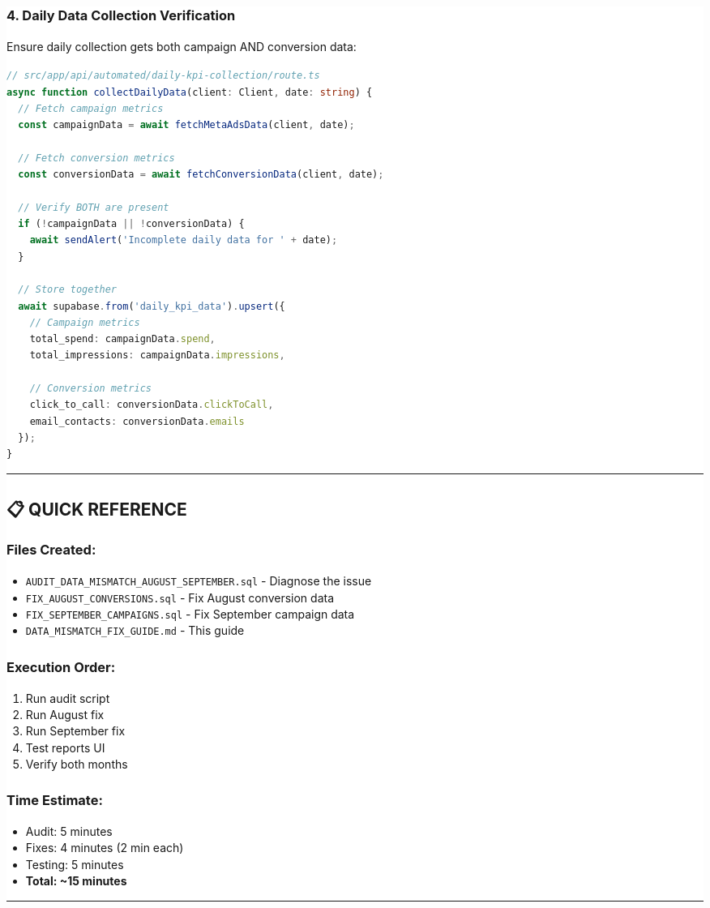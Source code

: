 
### **4. Daily Data Collection Verification**

Ensure daily collection gets both campaign AND conversion data:

```typescript
// src/app/api/automated/daily-kpi-collection/route.ts
async function collectDailyData(client: Client, date: string) {
  // Fetch campaign metrics
  const campaignData = await fetchMetaAdsData(client, date);
  
  // Fetch conversion metrics
  const conversionData = await fetchConversionData(client, date);
  
  // Verify BOTH are present
  if (!campaignData || !conversionData) {
    await sendAlert('Incomplete daily data for ' + date);
  }
  
  // Store together
  await supabase.from('daily_kpi_data').upsert({
    // Campaign metrics
    total_spend: campaignData.spend,
    total_impressions: campaignData.impressions,
    
    // Conversion metrics
    click_to_call: conversionData.clickToCall,
    email_contacts: conversionData.emails
  });
}
```

---

## 📋 **QUICK REFERENCE**

### **Files Created:**
- `AUDIT_DATA_MISMATCH_AUGUST_SEPTEMBER.sql` - Diagnose the issue
- `FIX_AUGUST_CONVERSIONS.sql` - Fix August conversion data
- `FIX_SEPTEMBER_CAMPAIGNS.sql` - Fix September campaign data
- `DATA_MISMATCH_FIX_GUIDE.md` - This guide

### **Execution Order:**
1. Run audit script
2. Run August fix
3. Run September fix
4. Test reports UI
5. Verify both months

### **Time Estimate:**
- Audit: 5 minutes
- Fixes: 4 minutes (2 min each)
- Testing: 5 minutes
- **Total: ~15 minutes**

---